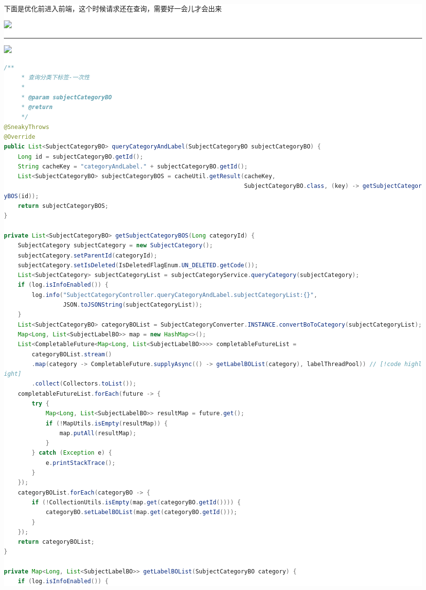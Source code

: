 下面是优化前进入前端，这个时候请求还在查询，需要好一会儿才会出来

![](https://york-blog-1327009977.cos.ap-nanjing.myqcloud.com//APE-FRAME%E8%84%9A%E6%89%8B%E6%9E%B6%E9%A1%B9%E7%9B%AE/%E5%85%B3%E4%BA%8E%E5%88%86%E7%B1%BB%E5%92%8C%E6%A0%87%E4%BC%98%E5%8C%96%E5%89%8D-%E7%AD%BE%E5%89%8D%E7%AB%AF%E7%9A%84%E5%93%8D%E5%BA%94%E6%83%85%E5%86%B5.jpg)

------

![](https://york-blog-1327009977.cos.ap-nanjing.myqcloud.com//APE-FRAME%E8%84%9A%E6%89%8B%E6%9E%B6%E9%A1%B9%E7%9B%AE/%E5%88%86%E7%B1%BB%E5%AD%90%E5%88%86%E7%B1%BB%E6%A0%87%E7%AD%BE.png)

```java
/**
     * 查询分类下标签-一次性
     *
     * @param subjectCategoryBO
     * @return
     */
@SneakyThrows
@Override
public List<SubjectCategoryBO> queryCategoryAndLabel(SubjectCategoryBO subjectCategoryBO) {
    Long id = subjectCategoryBO.getId();
    String cacheKey = "categoryAndLabel." + subjectCategoryBO.getId();
    List<SubjectCategoryBO> subjectCategoryBOS = cacheUtil.getResult(cacheKey,
                                                                     SubjectCategoryBO.class, (key) -> getSubjectCategoryBOS(id));
    return subjectCategoryBOS;
}

private List<SubjectCategoryBO> getSubjectCategoryBOS(Long categoryId) {
    SubjectCategory subjectCategory = new SubjectCategory();
    subjectCategory.setParentId(categoryId);
    subjectCategory.setIsDeleted(IsDeletedFlagEnum.UN_DELETED.getCode());
    List<SubjectCategory> subjectCategoryList = subjectCategoryService.queryCategory(subjectCategory);
    if (log.isInfoEnabled()) {
        log.info("SubjectCategoryController.queryCategoryAndLabel.subjectCategoryList:{}",
                 JSON.toJSONString(subjectCategoryList));
    }
    List<SubjectCategoryBO> categoryBOList = SubjectCategoryConverter.INSTANCE.convertBoToCategory(subjectCategoryList);
    Map<Long, List<SubjectLabelBO>> map = new HashMap<>();
    List<CompletableFuture<Map<Long, List<SubjectLabelBO>>>> completableFutureList =
        categoryBOList.stream()
        .map(category -> CompletableFuture.supplyAsync(() -> getLabelBOList(category), labelThreadPool)) // [!code highlight]
        .collect(Collectors.toList());
    completableFutureList.forEach(future -> {
        try {
            Map<Long, List<SubjectLabelBO>> resultMap = future.get();
            if (!MapUtils.isEmpty(resultMap)) {
                map.putAll(resultMap);
            }
        } catch (Exception e) {
            e.printStackTrace();
        }
    });
    categoryBOList.forEach(categoryBO -> {
        if (!CollectionUtils.isEmpty(map.get(categoryBO.getId()))) {
            categoryBO.setLabelBOList(map.get(categoryBO.getId()));
        }
    });
    return categoryBOList;
}

private Map<Long, List<SubjectLabelBO>> getLabelBOList(SubjectCategoryBO category) {
    if (log.isInfoEnabled()) {
```